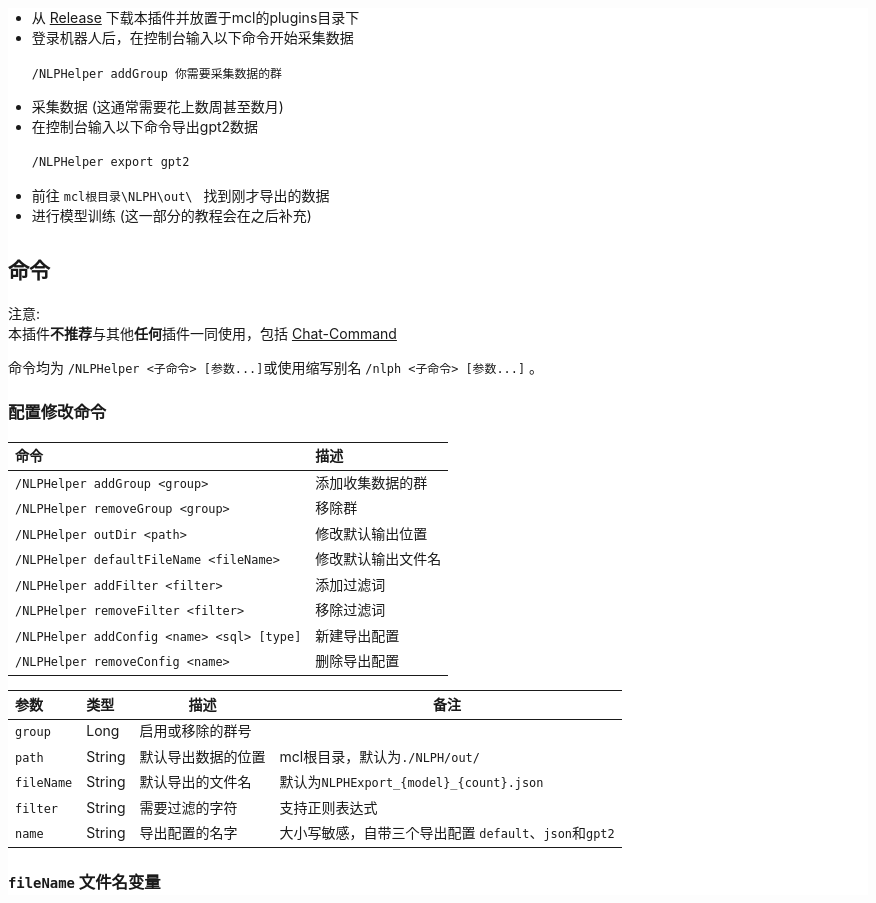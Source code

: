- 从 [Release](https://github.com/Mitr-yuzr/Mirai-NLPHelper/releases/tag/1.0) 下载本插件并放置于mcl的plugins目录下
- 登录机器人后，在控制台输入以下命令开始采集数据
    ```shell
    /NLPHelper addGroup 你需要采集数据的群
    ```
- 采集数据 (这通常需要花上数周甚至数月)
- 在控制台输入以下命令导出gpt2数据
    ```shell
    /NLPHelper export gpt2
    ```
- 前往 `mcl根目录\NLPH\out\ ` 找到刚才导出的数据
- 进行模型训练 (这一部分的教程会在之后补充)

## 命令

注意:  
本插件**不推荐**与其他**任何**插件一同使用，包括 [Chat-Command](https://github.com/project-mirai/chat-command)

命令均为 `/NLPHelper <子命令> [参数...]`或使用缩写别名 `/nlph <子命令> [参数...]` 。

### 配置修改命令

| 命令                                         | 描述        |
|:-------------------------------------------|:----------|
| `/NLPHelper addGroup <group>`              | 添加收集数据的群  |
| `/NLPHelper removeGroup <group>`           | 移除群       |
| `/NLPHelper outDir <path>`                 | 修改默认输出位置  |
| `/NLPHelper defaultFileName <fileName>`    | 修改默认输出文件名 |
| `/NLPHelper addFilter <filter>`            | 添加过滤词     |
| `/NLPHelper removeFilter <filter>`         | 移除过滤词     |
| `/NLPHelper addConfig <name> <sql> [type]` | 新建导出配置    |
| `/NLPHelper removeConfig <name>`           | 删除导出配置    |


| 参数         | 类型     | 描述        | 备注                                     |
|:-----------|:-------|-----------|----------------------------------------|
| `group`    | Long   | 启用或移除的群号  |                                        |
| `path`     | String | 默认导出数据的位置 | mcl根目录，默认为`./NLPH/out/`                |
| `fileName` | String | 默认导出的文件名  | 默认为`NLPHExport_{model}_{count}.json`   |
| `filter`   | String | 需要过滤的字符   | 支持正则表达式                                |
| `name`     | String | 导出配置的名字   | 大小写敏感，自带三个导出配置 `default`、`json`和`gpt2` |

### `fileName` 文件名变量
